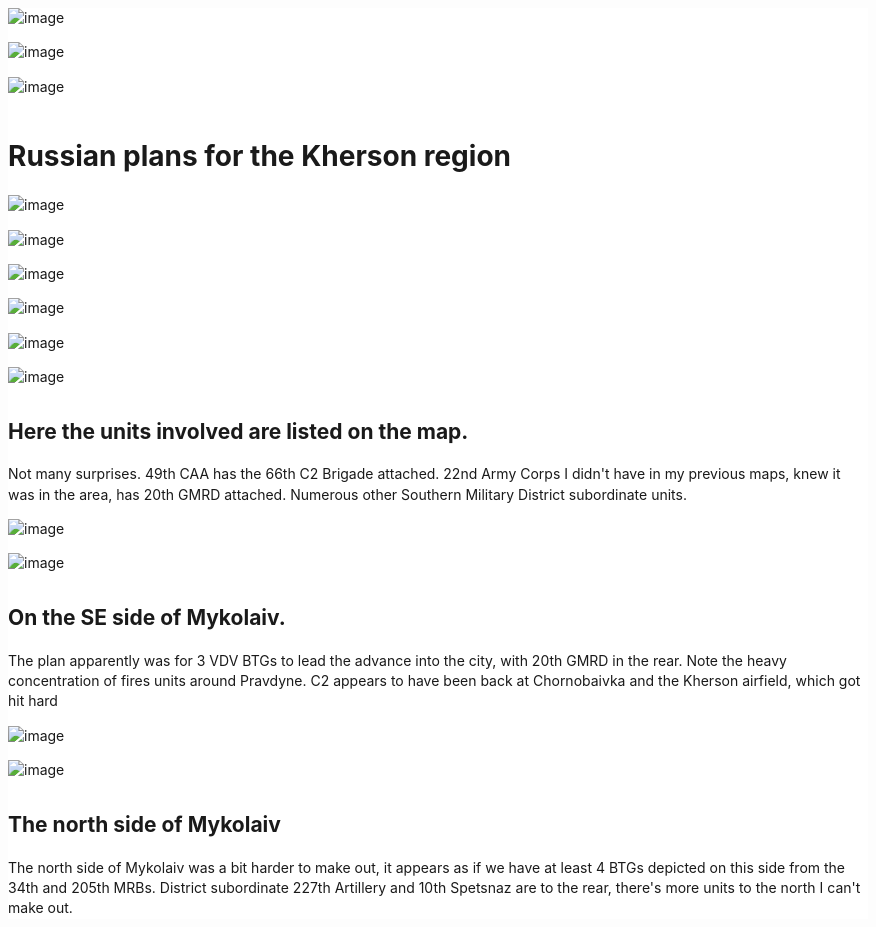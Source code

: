 ![image](https://user-images.githubusercontent.com/34960418/157643531-bd94bf9b-9488-4b36-ab33-a73e4576c213.png)

![image](https://user-images.githubusercontent.com/34960418/157710628-3b86bb7b-6c79-4699-b5a4-0ae46fd7d161.png)

![image](https://user-images.githubusercontent.com/34960418/157766499-9a47a26d-c421-4750-b0c4-8184100302e7.png)


# Russian plans for the Kherson region

![image](https://user-images.githubusercontent.com/34960418/159467948-4215bda3-6ee6-42a3-8743-1d1a7b44e2e5.png)

![image](https://user-images.githubusercontent.com/34960418/159468055-51c2d364-554c-40eb-9018-be653ef5c013.png)

![image](https://user-images.githubusercontent.com/34960418/159468230-23a03238-a8c7-4978-8f97-94d7e55b6a53.png)

![image](https://user-images.githubusercontent.com/34960418/159466683-104faf4b-7743-490b-9104-f3182f113ce3.png)

![image](https://user-images.githubusercontent.com/34960418/159466696-7e7c8f90-8132-4e29-a572-c019257f2781.png)

![image](https://user-images.githubusercontent.com/34960418/159466714-45555237-e69d-43bb-a9ba-2a66cbd3f2a4.png)

## Here the units involved are listed on the map. 

Not many surprises. 49th CAA has the 66th C2 Brigade attached. 22nd Army Corps I didn't have in my previous maps, knew it was in the area, has 20th GMRD attached. Numerous other Southern Military District subordinate units.

![image](https://user-images.githubusercontent.com/34960418/159466882-31a6a922-fcf2-4954-b5ca-f0c7c98bc531.png)

![image](https://user-images.githubusercontent.com/34960418/159466896-5d8f2473-97ad-4859-bc0e-b3536cc16b2c.png)

## On the SE side of Mykolaiv. 

The plan apparently was for 3 VDV BTGs to lead the advance into the city, with 20th GMRD in the rear. Note the heavy concentration of fires units around Pravdyne. C2 appears to have been back at Chornobaivka and the Kherson airfield, which got hit hard

![image](https://user-images.githubusercontent.com/34960418/159467131-dcfa21fe-2506-4981-ad77-41c4a0b534f8.png)

![image](https://user-images.githubusercontent.com/34960418/159467156-47918850-ecfe-4d57-b785-69b7a80e1848.png)


## The north side of Mykolaiv

The north side of Mykolaiv was a bit harder to make out, it appears as if we have at least 4 BTGs depicted on this side from the 34th and 205th MRBs. District subordinate 227th Artillery and 10th Spetsnaz are to the rear, there's more units to the north I can't make out.
